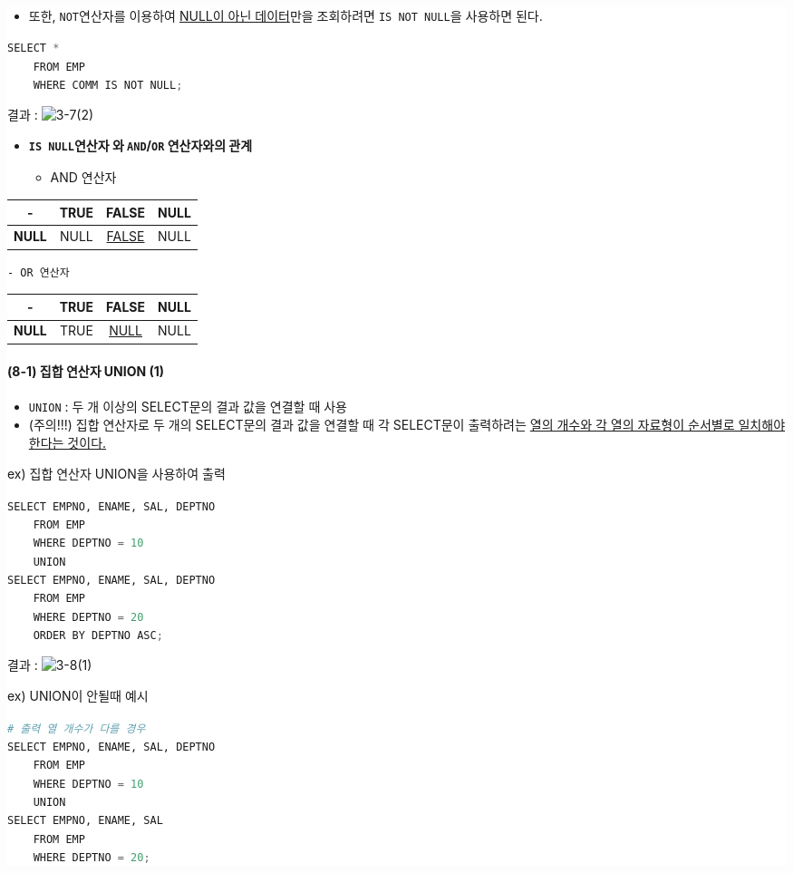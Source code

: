 - 또한, `NOT`연산자를 이용하여 <U>NULL이 아닌 데이터</U>만을 조회하려면 `IS NOT NULL`을 사용하면 된다.


```python
SELECT *
    FROM EMP
    WHERE COMM IS NOT NULL;
```

 결과 :
 ![3-7(2)](https://user-images.githubusercontent.com/53929665/92996993-c170c680-f54a-11ea-816e-9e3ba3df09c9.JPG)

- <B>`IS NULL`연산자 와 `AND`/`OR` 연산자와의 관계</B>
   
   
    - AND 연산자
    
| -  |TRUE|FALSE|NULL|
|:--:|:--:|:--:|:--:|
|<B>NULL</B>|NULL|<U>FALSE</U>|NULL|
    
    - OR 연산자
    
| -  |TRUE|FALSE|NULL|
|:--:|:--:|:--:|:--:|
|<B>NULL</B>|TRUE|<U>NULL</U>|NULL|



#### (8-1) 집합 연산자 UNION (1)
- `UNION` : 두 개 이상의 SELECT문의 결과 값을 연결할 때 사용
- (주의!!!) 집합 연산자로 두 개의 SELECT문의 결과 값을 연결할 때 각 SELECT문이 출력하려는 <U>열의 개수와 각 열의 자료형이 순서별로 일치해야 한다는 것이다.</U>

ex) 집합 연산자 UNION을 사용하여 출력


```python
SELECT EMPNO, ENAME, SAL, DEPTNO
    FROM EMP
    WHERE DEPTNO = 10
    UNION    
SELECT EMPNO, ENAME, SAL, DEPTNO
    FROM EMP
    WHERE DEPTNO = 20
    ORDER BY DEPTNO ASC;
```

결과 : 
![3-8(1)](https://user-images.githubusercontent.com/53929665/92996994-c170c680-f54a-11ea-91a1-e9daf7fac252.JPG)

ex) UNION이 안될때 예시


```python
# 출력 열 개수가 다를 경우
SELECT EMPNO, ENAME, SAL, DEPTNO
    FROM EMP
    WHERE DEPTNO = 10
    UNION    
SELECT EMPNO, ENAME, SAL
    FROM EMP
    WHERE DEPTNO = 20;
```
